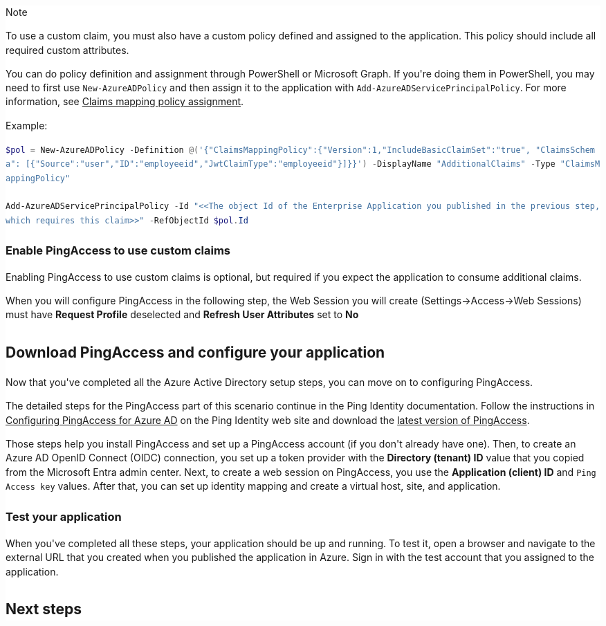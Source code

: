 > [!NOTE]
> To use a custom claim, you must also have a custom policy defined and assigned to the application. This policy should include all required custom attributes.
>
> You can do policy definition and assignment through PowerShell or Microsoft Graph. If you're doing them in PowerShell, you may need to first use `New-AzureADPolicy` and then assign it to the application with `Add-AzureADServicePrincipalPolicy`. For more information, see [Claims mapping policy assignment](../develop/saml-claims-customization.md).

Example:
```powershell
$pol = New-AzureADPolicy -Definition @('{"ClaimsMappingPolicy":{"Version":1,"IncludeBasicClaimSet":"true", "ClaimsSchema": [{"Source":"user","ID":"employeeid","JwtClaimType":"employeeid"}]}}') -DisplayName "AdditionalClaims" -Type "ClaimsMappingPolicy"

Add-AzureADServicePrincipalPolicy -Id "<<The object Id of the Enterprise Application you published in the previous step, which requires this claim>>" -RefObjectId $pol.Id
```

### Enable PingAccess to use custom claims

Enabling PingAccess to use custom claims is optional, but required if you expect the application to consume additional claims.

When you will configure PingAccess in the following step, the Web Session you will create (Settings->Access->Web Sessions) must have **Request Profile** deselected and **Refresh User Attributes** set to **No**

## Download PingAccess and configure your application

Now that you've completed all the Azure Active Directory setup steps, you can move on to configuring PingAccess.

The detailed steps for the PingAccess part of this scenario continue in the Ping Identity documentation. Follow the instructions in [Configuring PingAccess for Azure AD](https://docs.pingidentity.com/access/sources/dita/topic?category=pingaccess&Releasestatus_ce=Current&resourceid=pa_configuring_apps_for_azure) on the Ping Identity web site and download the [latest version of PingAccess](https://www.pingidentity.com/en/lp/azure-download.html).

Those steps help you install PingAccess and set up a PingAccess account (if you don't already have one). Then, to create an Azure AD OpenID Connect (OIDC) connection, you set up a token provider with the **Directory (tenant) ID** value that you copied from the Microsoft Entra admin center. Next, to create a web session on PingAccess, you use the **Application (client) ID** and `PingAccess key` values. After that, you can set up identity mapping and create a virtual host, site, and application.

### Test your application

When you've completed all these steps, your application should be up and running. To test it, open a browser and navigate to the external URL that you created when you published the application in Azure. Sign in with the test account that you assigned to the application.

## Next steps
